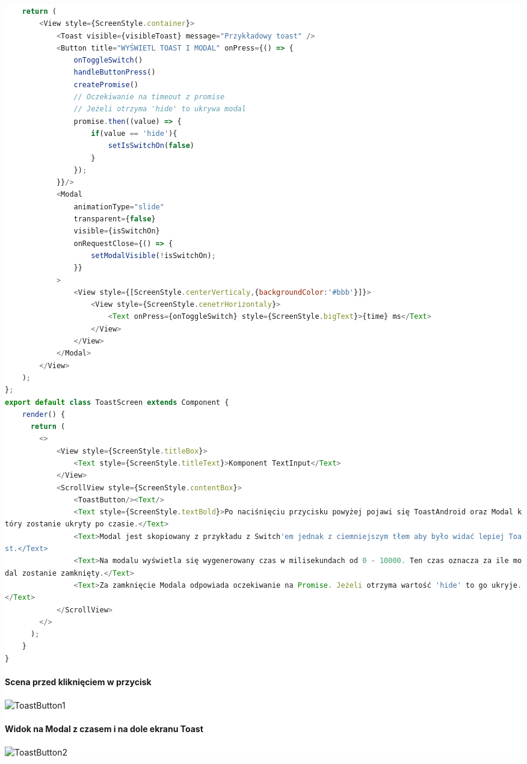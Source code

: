 ```js
    return (
        <View style={ScreenStyle.container}>
            <Toast visible={visibleToast} message="Przykładowy toast" />
            <Button title="WYŚWIETL TOAST I MODAL" onPress={() => {
                onToggleSwitch()
                handleButtonPress()
                createPromise()
                // Oczekiwanie na timeout z promise
                // Jeżeli otrzyma 'hide' to ukrywa modal
                promise.then((value) => {
                    if(value == 'hide'){
                        setIsSwitchOn(false)
                    }
                });
            }}/>
            <Modal
                animationType="slide"
                transparent={false}
                visible={isSwitchOn}
                onRequestClose={() => {
                    setModalVisible(!isSwitchOn);
                }}
            >
                <View style={[ScreenStyle.centerVerticaly,{backgroundColor:'#bbb'}]}>
                    <View style={ScreenStyle.cenetrHorizontaly}>
                        <Text onPress={onToggleSwitch} style={ScreenStyle.bigText}>{time} ms</Text>
                    </View>
                </View>
            </Modal> 
        </View>
    );
};
export default class ToastScreen extends Component {
    render() {
      return (
        <>
            <View style={ScreenStyle.titleBox}>
                <Text style={ScreenStyle.titleText}>Komponent TextInput</Text>
            </View>
            <ScrollView style={ScreenStyle.contentBox}>
                <ToastButton/><Text/>
                <Text style={ScreenStyle.textBold}>Po naciśnięciu przycisku powyżej pojawi się ToastAndroid oraz Modal który zostanie ukryty po czasie.</Text>
                <Text>Modal jest skopiowany z przykładu z Switch'em jednak z ciemniejszym tłem aby było widać lepiej Toast.</Text>
                <Text>Na modalu wyświetla się wygenerowany czas w milisekundach od 0 - 10000. Ten czas oznacza za ile modal zostanie zamknięty.</Text>
                <Text>Za zamknięcie Modala odpowiada oczekiwanie na Promise. Jeżeli otrzyma wartość 'hide' to go ukryje.</Text>
            </ScrollView>
        </>
      );
    }
}

```

#### Scena przed kliknięciem w przycisk
![ToastButton1](https://i.imgur.com/E9fNZQR.png)

#### Widok na Modal z czasem i na dole ekranu Toast
![ToastButton2](https://i.imgur.com/Ad0wQQw.png)
